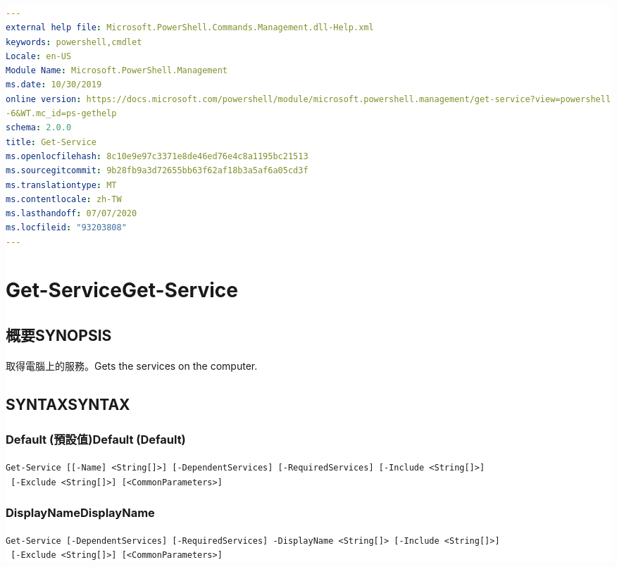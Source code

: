 ```yaml
---
external help file: Microsoft.PowerShell.Commands.Management.dll-Help.xml
keywords: powershell,cmdlet
Locale: en-US
Module Name: Microsoft.PowerShell.Management
ms.date: 10/30/2019
online version: https://docs.microsoft.com/powershell/module/microsoft.powershell.management/get-service?view=powershell-6&WT.mc_id=ps-gethelp
schema: 2.0.0
title: Get-Service
ms.openlocfilehash: 8c10e9e97c3371e8de46ed76e4c8a1195bc21513
ms.sourcegitcommit: 9b28fb9a3d72655bb63f62af18b3a5af6a05cd3f
ms.translationtype: MT
ms.contentlocale: zh-TW
ms.lasthandoff: 07/07/2020
ms.locfileid: "93203808"
---
```

# <span data-ttu-id="d4d8a-103">Get-Service</span><span class="sxs-lookup"><span data-stu-id="d4d8a-103">Get-Service</span></span>

## <span data-ttu-id="d4d8a-104">概要</span><span class="sxs-lookup"><span data-stu-id="d4d8a-104">SYNOPSIS</span></span>
<span data-ttu-id="d4d8a-105">取得電腦上的服務。</span><span class="sxs-lookup"><span data-stu-id="d4d8a-105">Gets the services on the computer.</span></span>

## <span data-ttu-id="d4d8a-106">SYNTAX</span><span class="sxs-lookup"><span data-stu-id="d4d8a-106">SYNTAX</span></span>

### <span data-ttu-id="d4d8a-107">Default (預設值)</span><span class="sxs-lookup"><span data-stu-id="d4d8a-107">Default (Default)</span></span>

```
Get-Service [[-Name] <String[]>] [-DependentServices] [-RequiredServices] [-Include <String[]>]
 [-Exclude <String[]>] [<CommonParameters>]
```

### <span data-ttu-id="d4d8a-108">DisplayName</span><span class="sxs-lookup"><span data-stu-id="d4d8a-108">DisplayName</span></span>

```
Get-Service [-DependentServices] [-RequiredServices] -DisplayName <String[]> [-Include <String[]>]
 [-Exclude <String[]>] [<CommonParameters>]
```
